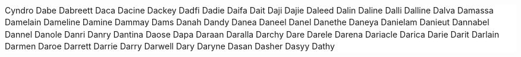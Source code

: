 Cyndro
Dabe
Dabreett
Daca
Dacine
Dackey
Dadfi
Dadie
Daifa
Dait
Daji
Dajie
Daleed
Dalin
Daline
Dalli
Dalline
Dalva
Damassa
Damelain
Dameline
Damine
Dammay
Dams
Danah
Dandy
Danea
Daneel
Danel
Danethe
Daneya
Danielam
Danieut
Dannabel
Dannel
Danole
Danri
Danry
Dantina
Daose
Dapa
Daraan
Daralla
Darchy
Dare
Darele
Darena
Dariacle
Darica
Darie
Darit
Darlain
Darmen
Daroe
Darrett
Darrie
Darry
Darwell
Dary
Daryne
Dasan
Dasher
Dasyy
Dathy
